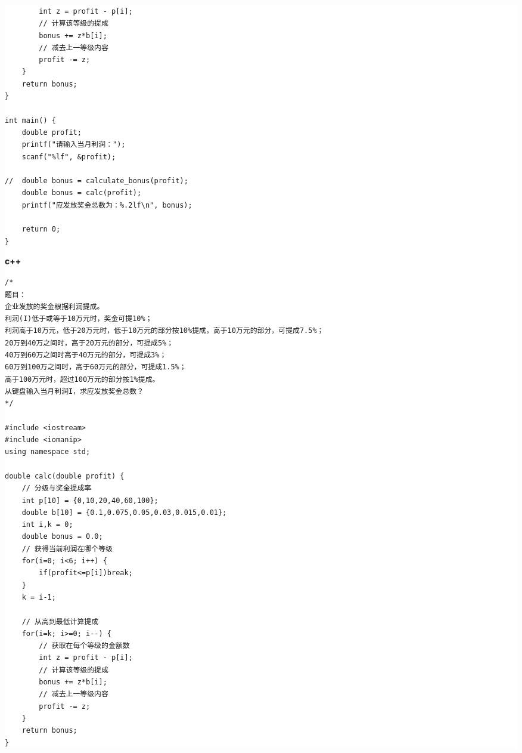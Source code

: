 ```
		int z = profit - p[i];
		// 计算该等级的提成 
		bonus += z*b[i];
		// 减去上一等级内容 
		profit -= z;
	}
	return bonus;
}

int main() {
	double profit;
	printf("请输入当月利润：");
	scanf("%lf", &profit);

//	double bonus = calculate_bonus(profit);
	double bonus = calc(profit);
	printf("应发放奖金总数为：%.2lf\n", bonus);

	return 0;
}
```

**c++**

```
/*
题目：
企业发放的奖金根据利润提成。
利润(I)低于或等于10万元时，奖金可提10%；
利润高于10万元，低于20万元时，低于10万元的部分按10%提成，高于10万元的部分，可提成7.5%；
20万到40万之间时，高于20万元的部分，可提成5%；
40万到60万之间时高于40万元的部分，可提成3%；
60万到100万之间时，高于60万元的部分，可提成1.5%；
高于100万元时，超过100万元的部分按1%提成。
从键盘输入当月利润I，求应发放奖金总数？
*/

#include <iostream>
#include <iomanip>
using namespace std; 

double calc(double profit) {
	// 分级与奖金提成率
	int p[10] = {0,10,20,40,60,100};
	double b[10] = {0.1,0.075,0.05,0.03,0.015,0.01};
	int i,k = 0;
	double bonus = 0.0;
	// 获得当前利润在哪个等级
	for(i=0; i<6; i++) {
		if(profit<=p[i])break;
	}
	k = i-1;
	
	// 从高到最低计算提成 
	for(i=k; i>=0; i--) {
		// 获取在每个等级的金额数 
		int z = profit - p[i];
		// 计算该等级的提成 
		bonus += z*b[i];
		// 减去上一等级内容 
		profit -= z;
	}
	return bonus;
}
```